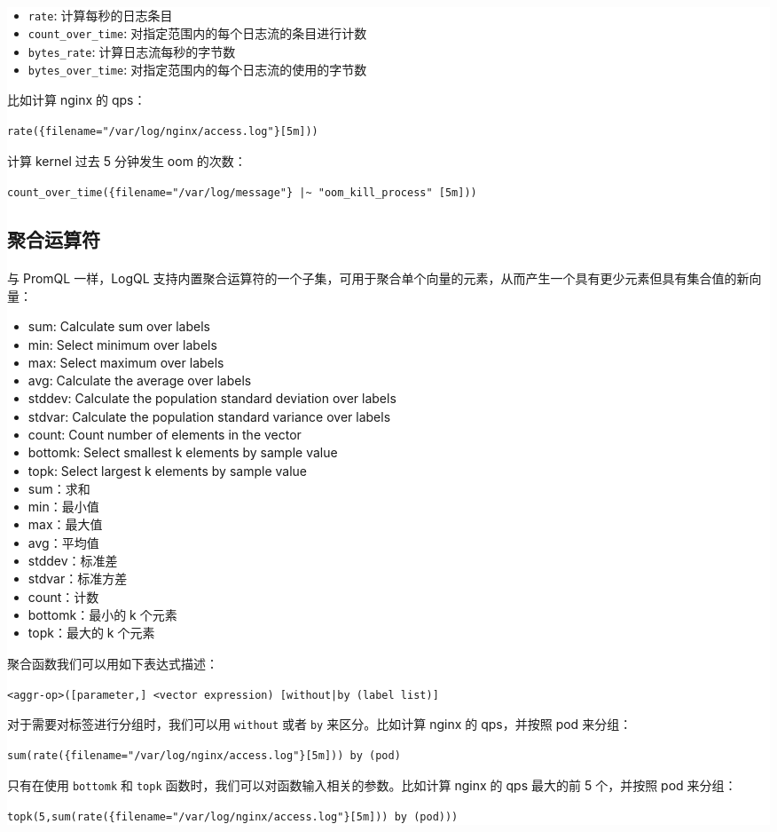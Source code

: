 - `rate`: 计算每秒的日志条目
- `count_over_time`: 对指定范围内的每个日志流的条目进行计数
- `bytes_rate`: 计算日志流每秒的字节数
- `bytes_over_time`: 对指定范围内的每个日志流的使用的字节数

比如计算 nginx 的 qps：

```logql
rate({filename="/var/log/nginx/access.log"}[5m]))
```

计算 kernel 过去 5 分钟发生 oom 的次数：

```logql
count_over_time({filename="/var/log/message"} |~ "oom_kill_process" [5m]))
```

## 聚合运算符

与 PromQL 一样，LogQL 支持内置聚合运算符的一个子集，可用于聚合单个向量的元素，从而产生一个具有更少元素但具有集合值的新向量：

- sum: Calculate sum over labels
- min: Select minimum over labels
- max: Select maximum over labels
- avg: Calculate the average over labels
- stddev: Calculate the population standard deviation over labels
- stdvar: Calculate the population standard variance over labels
- count: Count number of elements in the vector
- bottomk: Select smallest k elements by sample value
- topk: Select largest k elements by sample value
- sum：求和
- min：最小值
- max：最大值
- avg：平均值
- stddev：标准差
- stdvar：标准方差
- count：计数
- bottomk：最小的 k 个元素
- topk：最大的 k 个元素

聚合函数我们可以用如下表达式描述：

```logql
<aggr-op>([parameter,] <vector expression) [without|by (label list)]
```

对于需要对标签进行分组时，我们可以用 `without` 或者 `by` 来区分。比如计算 nginx 的 qps，并按照 pod 来分组：

```logql
sum(rate({filename="/var/log/nginx/access.log"}[5m])) by (pod)
```

只有在使用 `bottomk` 和 `topk` 函数时，我们可以对函数输入相关的参数。比如计算 nginx 的 qps 最大的前 5 个，并按照 pod 来分组：

```logql
topk(5,sum(rate({filename="/var/log/nginx/access.log"}[5m])) by (pod)))
```
